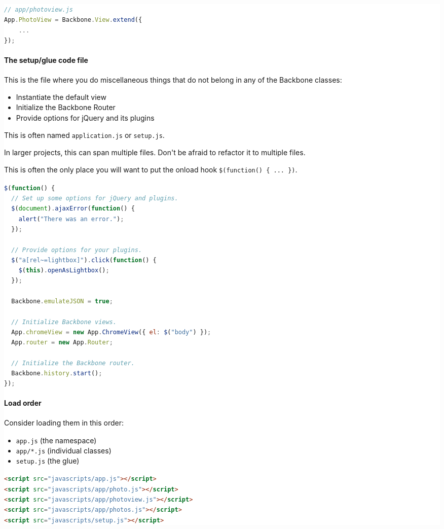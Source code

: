 ``` javascript
// app/photoview.js
App.PhotoView = Backbone.View.extend({
    ...
});
```

#### The setup/glue code file

This is the file where you do miscellaneous things that do not belong in any of
the Backbone classes:

* Instantiate the default view
* Initialize the Backbone Router
* Provide options for jQuery and its plugins

This is often named `application.js` or `setup.js`.

In larger projects, this can span multiple files. Don't be afraid to refactor it
to multiple files.

This is often the only place you will want to put the onload hook
`$(function() { ... })`.

``` javascript
$(function() {
  // Set up some options for jQuery and plugins.
  $(document).ajaxError(function() {
    alert("There was an error.");
  });

  // Provide options for your plugins.
  $("a[rel~=lightbox]").click(function() {
    $(this).openAsLightbox();
  });

  Backbone.emulateJSON = true;

  // Initialize Backbone views.
  App.chromeView = new App.ChromeView({ el: $("body") });
  App.router = new App.Router;

  // Initialize the Backbone router.
  Backbone.history.start();
});
```

#### Load order

Consider loading them in this order:

 * `app.js` (the namespace)
 * `app/*.js` (individual classes)
 * `setup.js` (the glue)

``` html
<script src="javascripts/app.js"></script>
<script src="javascripts/app/photo.js"></script>
<script src="javascripts/app/photoview.js"></script>
<script src="javascripts/app/photos.js"></script>
<script src="javascripts/setup.js"></script>
```


[rsc]: http://ricostacruz.com/
[bb]: http://documentcloud.github.com/backbone/
[jq]: http://jquery.com/
[bb.bootstrap]: http://documentcloud.github.com/backbone/#FAQ-bootstrap
[html]: http://api.jquery.com/html
[jammit]: http://documentcloud.github.com/jammit
[sprockets]: http://getsprockets.org
[sinatra-backbone]: http://ricostacruz.com/sinatra-backbone
[queue]: http://api.jquery.com/queue/
[events]: http://documentcloud.github.com/backbone/#Events
[delegate]: http://en.wikipedia.org/wiki/Delegation_pattern
[pep8]: http://www.python.org/dev/peps/pep-0008/
[mixin]: http://en.wikipedia.org/wiki/Mixin
[extend]: http://documentcloud.github.com/underscore/#extend
[require.js]: http://requirejs.org
[bbt.modules]: http://backbonetutorials.com/organizing-backbone-using-modules/
[amd]: http://requirejs.org/docs/whyamd.html
[jquery.ready]: http://api.jquery.com/ready/
[backbone]: http://documentcloud.github.com/backbone/
[bbtutorials]: http://backbonetutorials.com
[bbfund]: https://github.com/addyosmani/backbone-fundamentals
[rsc]: http://ricostacruz.com
[c]:   http://github.com/rstacruz/backbone-patterns/contributors
[sf]:  http://sinefunc.com